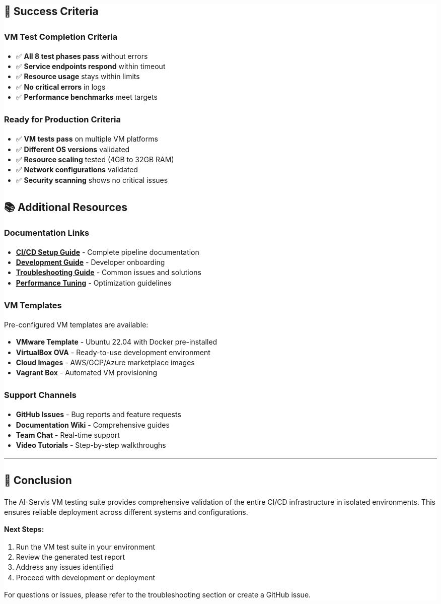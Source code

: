 ## 🎯 Success Criteria

### VM Test Completion Criteria

- ✅ **All 8 test phases pass** without errors
- ✅ **Service endpoints respond** within timeout
- ✅ **Resource usage** stays within limits
- ✅ **No critical errors** in logs
- ✅ **Performance benchmarks** meet targets

### Ready for Production Criteria

- ✅ **VM tests pass** on multiple VM platforms
- ✅ **Different OS versions** validated
- ✅ **Resource scaling** tested (4GB to 32GB RAM)
- ✅ **Network configurations** validated
- ✅ **Security scanning** shows no critical issues

## 📚 Additional Resources

### Documentation Links

- **[CI/CD Setup Guide](ci-cd-setup.md)** - Complete pipeline documentation
- **[Development Guide](development.md)** - Developer onboarding
- **[Troubleshooting Guide](troubleshooting.md)** - Common issues and solutions
- **[Performance Tuning](performance-tuning.md)** - Optimization guidelines

### VM Templates

Pre-configured VM templates are available:

- **VMware Template** - Ubuntu 22.04 with Docker pre-installed
- **VirtualBox OVA** - Ready-to-use development environment
- **Cloud Images** - AWS/GCP/Azure marketplace images
- **Vagrant Box** - Automated VM provisioning

### Support Channels

- **GitHub Issues** - Bug reports and feature requests
- **Documentation Wiki** - Comprehensive guides
- **Team Chat** - Real-time support
- **Video Tutorials** - Step-by-step walkthroughs

---

## 🎉 Conclusion

The AI-Servis VM testing suite provides comprehensive validation of the entire CI/CD infrastructure in isolated environments. This ensures reliable deployment across different systems and configurations.

**Next Steps:**
1. Run the VM test suite in your environment
2. Review the generated test report
3. Address any issues identified
4. Proceed with development or deployment

For questions or issues, please refer to the troubleshooting section or create a GitHub issue.
